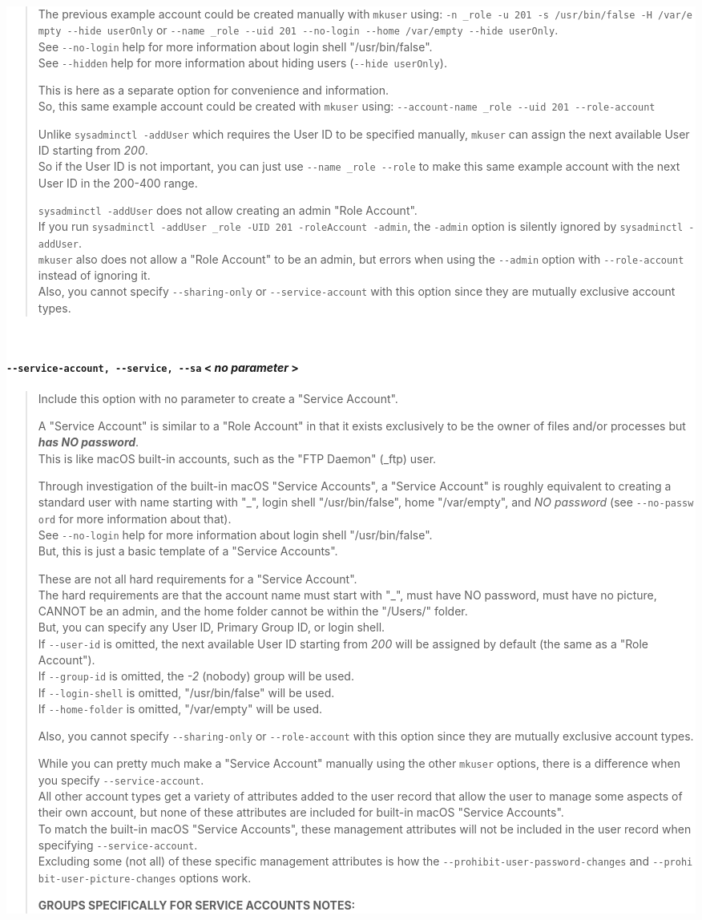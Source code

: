 > The previous example account could be created manually with `mkuser` using: `-n _role -u 201 -s /usr/bin/false -H /var/empty --hide userOnly` or `--name _role --uid 201 --no-login --home /var/empty --hide userOnly`.<br/>
> See `--no-login` help for more information about login shell "/usr/bin/false".<br/>
> See `--hidden` help for more information about hiding users (`--hide userOnly`).
>
> This is here as a separate option for convenience and information.<br/>
> So, this same example account could be created with `mkuser` using: `--account-name _role --uid 201 --role-account`
>
> Unlike `sysadminctl -addUser` which requires the User ID to be specified manually, `mkuser` can assign the next available User ID starting from *200*.<br/>
> So if the User ID is not important, you can just use `--name _role --role` to make this same example account with the next User ID in the 200-400 range.
>
> `sysadminctl -addUser` does not allow creating an admin "Role Account".<br/>
> If you run `sysadminctl -addUser _role -UID 201 -roleAccount -admin`, the `-admin` option is silently ignored by `sysadminctl -addUser`.<br/>
> `mkuser` also does not allow a "Role Account" to be an admin, but errors when using the `--admin` option with `--role-account` instead of ignoring it.<br/>
> Also, you cannot specify `--sharing-only` or `--service-account` with this option since they are mutually exclusive account types.

<br/>

#### `--service-account, --service, --sa` < *no parameter* >

> Include this option with no parameter to create a "Service Account".
>
> A "Service Account" is similar to a "Role Account" in that it exists exclusively to be the owner of files and/or processes but ***has NO password***.<br/>
> This is like macOS built-in accounts, such as the "FTP Daemon" (_ftp) user.
>
> Through investigation of the built-in macOS "Service Accounts", a "Service Account" is roughly equivalent to creating a standard user with name starting with "_", login shell "/usr/bin/false", home "/var/empty", and *NO password* (see `--no-password` for more information about that).<br/>
> See `--no-login` help for more information about login shell "/usr/bin/false".<br/>
> But, this is just a basic template of a "Service Accounts".
>
> These are not all hard requirements for a "Service Account".<br/>
> The hard requirements are that the account name must start with "_", must have NO password, must have no picture, CANNOT be an admin, and the home folder cannot be within the "/Users/" folder.<br/>
> But, you can specify any User ID, Primary Group ID, or login shell.<br/>
> If `--user-id` is omitted, the next available User ID starting from *200* will be assigned by default (the same as a "Role Account").<br/>
> If `--group-id` is omitted, the *-2* (nobody) group will be used.<br/>
> If `--login-shell` is omitted, "/usr/bin/false" will be used.<br/>
> If `--home-folder` is omitted, "/var/empty" will be used.
>
> Also, you cannot specify `--sharing-only` or `--role-account` with this option since they are mutually exclusive account types.
>
> While you can pretty much make a "Service Account" manually using the other `mkuser` options, there is a difference when you specify `--service-account`.<br/>
> All other account types get a variety of attributes added to the user record that allow the user to manage some aspects of their own account, but none of these attributes are included for built-in macOS "Service Accounts".<br/>
> To match the built-in macOS "Service Accounts", these management attributes will not be included in the user record when specifying `--service-account`.<br/>
> Excluding some (not all) of these specific management attributes is how the `--prohibit-user-password-changes` and `--prohibit-user-picture-changes` options work.
>
> **GROUPS SPECIFICALLY FOR SERVICE ACCOUNTS NOTES:**<br/>